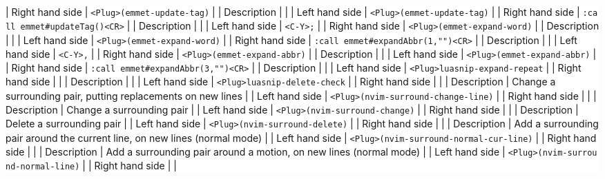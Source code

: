 | Right hand side | <code>&lt;Plug&gt;(emmet-update-tag)</code> |
| Description | |
| Left hand side | <code>&lt;Plug&gt;(emmet-update-tag)</code> |
| Right hand side | <code>:call emmet#updateTag()&lt;CR&gt;</code> |
| Description | |
| Left hand side | <code>&lt;C-Y&gt;;</code> |
| Right hand side | <code>&lt;Plug&gt;(emmet-expand-word)</code> |
| Description | |
| Left hand side | <code>&lt;Plug&gt;(emmet-expand-word)</code> |
| Right hand side | <code>:call emmet#expandAbbr(1,"")&lt;CR&gt;</code> |
| Description | |
| Left hand side | <code>&lt;C-Y&gt;,</code> |
| Right hand side | <code>&lt;Plug&gt;(emmet-expand-abbr)</code> |
| Description | |
| Left hand side | <code>&lt;Plug&gt;(emmet-expand-abbr)</code> |
| Right hand side | <code>:call emmet#expandAbbr(3,"")&lt;CR&gt;</code> |
| Description | |
| Left hand side | <code>&lt;Plug&gt;luasnip-expand-repeat</code> |
| Right hand side | |
| Description | |
| Left hand side | <code>&lt;Plug&gt;luasnip-delete-check</code> |
| Right hand side | |
| Description | Change a surrounding pair, putting replacements on new lines |
| Left hand side | <code>&lt;Plug&gt;(nvim-surround-change-line)</code> |
| Right hand side | |
| Description | Change a surrounding pair |
| Left hand side | <code>&lt;Plug&gt;(nvim-surround-change)</code> |
| Right hand side | |
| Description | Delete a surrounding pair |
| Left hand side | <code>&lt;Plug&gt;(nvim-surround-delete)</code> |
| Right hand side | |
| Description | Add a surrounding pair around the current line, on new lines (normal mode) |
| Left hand side | <code>&lt;Plug&gt;(nvim-surround-normal-cur-line)</code> |
| Right hand side | |
| Description | Add a surrounding pair around a motion, on new lines (normal mode) |
| Left hand side | <code>&lt;Plug&gt;(nvim-surround-normal-line)</code> |
| Right hand side | |
